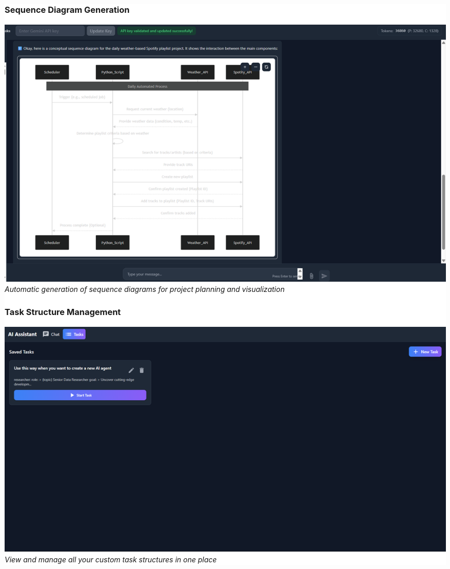 ### Sequence Diagram Generation
![Sequence Diagram](images/sequence_diagram.png)
*Automatic generation of sequence diagrams for project planning and visualization*

### Task Structure Management
![Task Structure List](images/task_structure_list.png)
*View and manage all your custom task structures in one place*
